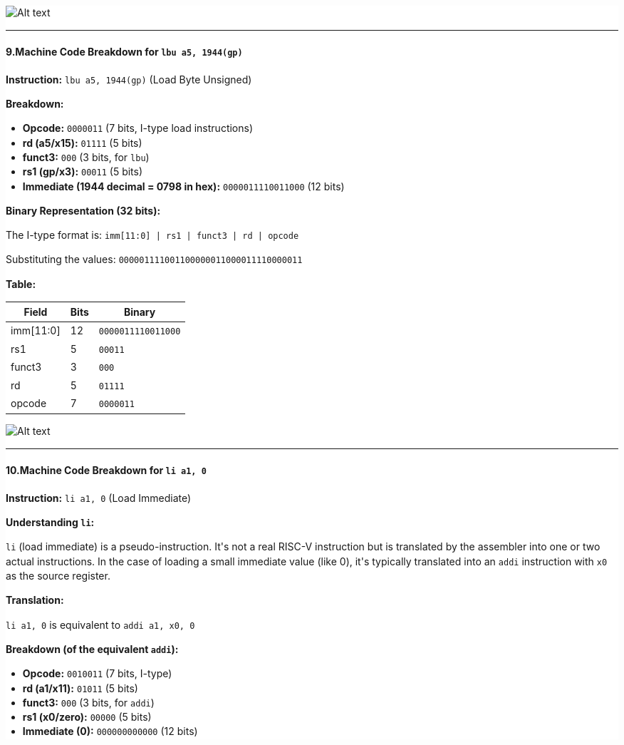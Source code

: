 
  ![Alt text](https://github.com/Murghu/samsung-riscv/blob/main/Task%203/Unique-Instructions/jalr.PNG)

----

#### 9.Machine Code Breakdown for `lbu a5, 1944(gp)`

**Instruction:** `lbu a5, 1944(gp)` (Load Byte Unsigned)

**Breakdown:**

*   **Opcode:** `0000011` (7 bits, I-type load instructions)
*   **rd (a5/x15):** `01111` (5 bits)
*   **funct3:** `000` (3 bits, for `lbu`)
*   **rs1 (gp/x3):** `00011` (5 bits)
*   **Immediate (1944 decimal = 0798 in hex):** `0000011110011000` (12 bits)

**Binary Representation (32 bits):**

The I-type format is: `imm[11:0] | rs1 | funct3 | rd | opcode`

Substituting the values: `000001111001100000011000011110000011`

**Table:**

| Field      | Bits | Binary              |
|------------|------|----------------------|
| imm[11:0]  | 12   | `0000011110011000`  |
| rs1        | 5    | `00011`              |
| funct3     | 3    | `000`                |
| rd         | 5    | `01111`              |
| opcode     | 7    | `0000011`              |


  ![Alt text](https://github.com/Murghu/samsung-riscv/blob/main/Task%203/Unique-Instructions/lbu.PNG)

----

#### 10.Machine Code Breakdown for `li a1, 0`

**Instruction:** `li a1, 0` (Load Immediate)

**Understanding `li`:**

`li` (load immediate) is a pseudo-instruction. It's not a real RISC-V instruction but is translated by the assembler into one or two actual instructions. In the case of loading a small immediate value (like 0), it's typically translated into an `addi` instruction with `x0` as the source register.

**Translation:**

`li a1, 0` is equivalent to `addi a1, x0, 0`

**Breakdown (of the equivalent `addi`):**

*   **Opcode:** `0010011` (7 bits, I-type)
*   **rd (a1/x11):** `01011` (5 bits)
*   **funct3:** `000` (3 bits, for `addi`)
*   **rs1 (x0/zero):** `00000` (5 bits)
*   **Immediate (0):** `000000000000` (12 bits)
